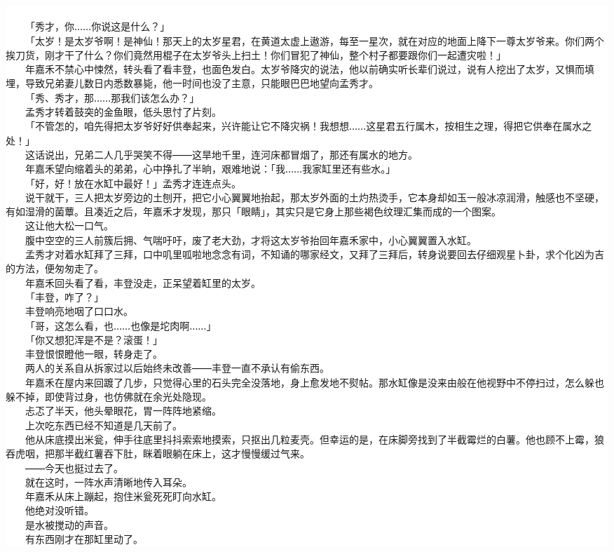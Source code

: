 <br>   
&emsp;&emsp;「秀才，你……你说这是什么？」  
<br>   
&emsp;&emsp;「太岁！是太岁爷啊！是神仙！那天上的太岁星君，在黄道太虚上遨游，每至一星次，就在对应的地面上降下一尊太岁爷来。你们两个挨刀货，刚才干了什么？你们竟然用棍子在太岁爷头上扫土！你们冒犯了神仙，整个村子都要跟你们一起遭灾啦！」  
<br>   
&emsp;&emsp;年嘉禾不禁心中悚然，转头看了看丰登，也面色发白。太岁爷降灾的说法，他以前确实听长辈们说过，说有人挖出了太岁，又惧而填埋，导致兄弟妻儿数日内悉数暴毙，他一时间也没了主意，只能眼巴巴地望向孟秀才。  
<br>   
&emsp;&emsp;「秀、秀才，那……那我们该怎么办？」  
<br>   
&emsp;&emsp;孟秀才转着鼓突的金鱼眼，低头思忖了片刻。  
<br>   
&emsp;&emsp;「不管怎的，咱先得把太岁爷好好供奉起来，兴许能让它不降灾祸！我想想……这星君五行属木，按相生之理，得把它供奉在属水之处！」  
<br>   
&emsp;&emsp;这话说出，兄弟二人几乎哭笑不得——这旱地千里，连河床都冒烟了，那还有属水的地方。  
<br>   
&emsp;&emsp;年嘉禾望向缩着头的弟弟，心中挣扎了半晌，艰难地说：「我……我家缸里还有些水。」  
<br>   
&emsp;&emsp;「好，好！放在水缸中最好！」孟秀才连连点头。  
<br>   
&emsp;&emsp;说干就干，三人把太岁旁边的土刨开，把它小心翼翼地抬起，那太岁外面的土灼热烫手，它本身却如玉一般冰凉润滑，触感也不坚硬，有如湿滑的菌蕈。且凑近之后，年嘉禾才发现，那只「眼睛」，其实只是它身上那些褐色纹理汇集而成的一个图案。  
<br>   
&emsp;&emsp;这让他大松一口气。  
<br>   
&emsp;&emsp;腹中空空的三人前簇后拥、气喘吁吁，废了老大劲，才将这太岁爷抬回年嘉禾家中，小心翼翼置入水缸。  
<br>   
&emsp;&emsp;孟秀才对着水缸拜了三拜，口中叽里呱啦地念念有词，不知诵的哪家经文，又拜了三拜后，转身说要回去仔细观星卜卦，求个化凶为吉的方法，便匆匆走了。  
<br>   
&emsp;&emsp;年嘉禾回头看了看，丰登没走，正呆望着缸里的太岁。  
<br>   
&emsp;&emsp;「丰登，咋了？」  
<br>   
&emsp;&emsp;丰登响亮地咽了口口水。  
<br>   
&emsp;&emsp;「哥，这怎么看，也……也像是坨肉啊……」  
<br>   
&emsp;&emsp;「你又想犯浑是不是？滚蛋！」  
<br>   
&emsp;&emsp;丰登恨恨瞪他一眼，转身走了。  
<br>   
&emsp;&emsp;两人的关系自从拆家过以后始终未改善——丰登一直不承认有偷东西。  
<br>   
&emsp;&emsp;年嘉禾在屋内来回踱了几步，只觉得心里的石头完全没落地，身上愈发地不熨帖。那水缸像是没来由般在他视野中不停扫过，怎么躲也躲不掉，即使背过身，也仿佛就在余光处隐现。  
<br>   
&emsp;&emsp;忐忑了半天，他头晕眼花，胃一阵阵地紧缩。  
<br>   
&emsp;&emsp;上次吃东西已经不知道是几天前了。  
<br>   
&emsp;&emsp;他从床底摸出米瓮，伸手往底里抖抖索索地摸索，只抠出几粒麦壳。但幸运的是，在床脚旁找到了半截霉烂的白薯。他也顾不上霉，狼吞虎咽，把那半截红薯吞下肚，眯着眼躺在床上，这才慢慢缓过气来。  
<br>   
&emsp;&emsp;——今天也挺过去了。  
<br>   
&emsp;&emsp;就在这时，一阵水声清晰地传入耳朵。  
<br>   
&emsp;&emsp;年嘉禾从床上蹦起，抱住米瓮死死盯向水缸。  
<br>   
&emsp;&emsp;他绝对没听错。  
<br>   
&emsp;&emsp;是水被搅动的声音。  
<br>   
&emsp;&emsp;有东西刚才在那缸里动了。  